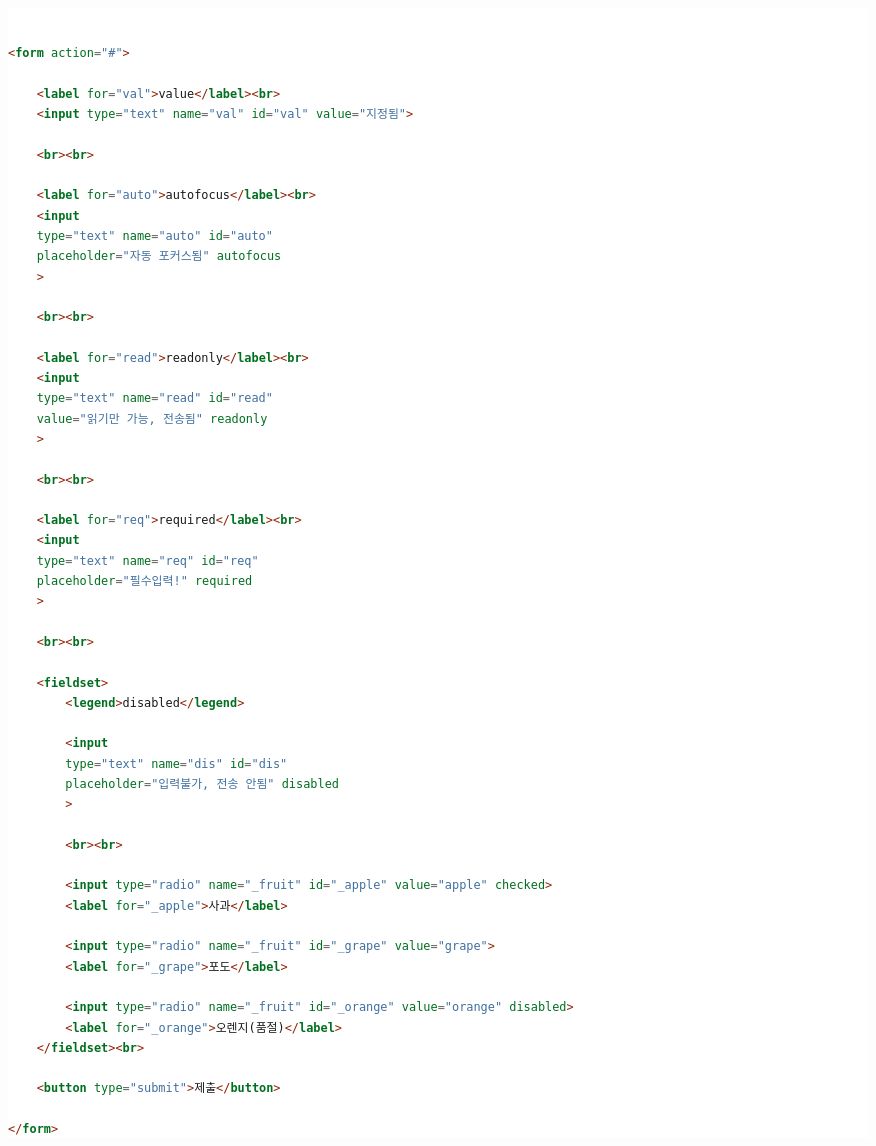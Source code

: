 <br>

```html
<form action="#">

    <label for="val">value</label><br>
    <input type="text" name="val" id="val" value="지정됨">

    <br><br>    

    <label for="auto">autofocus</label><br>
    <input
    type="text" name="auto" id="auto"
    placeholder="자동 포커스됨" autofocus
    >

    <br><br>

    <label for="read">readonly</label><br>
    <input
    type="text" name="read" id="read" 
    value="읽기만 가능, 전송됨" readonly
    >

    <br><br>

    <label for="req">required</label><br>
    <input
    type="text" name="req" id="req"
    placeholder="필수입력!" required
    >

    <br><br>

    <fieldset>
        <legend>disabled</legend>

        <input
        type="text" name="dis" id="dis"
        placeholder="입력불가, 전송 안됨" disabled
        >

        <br><br>

        <input type="radio" name="_fruit" id="_apple" value="apple" checked>
        <label for="_apple">사과</label>

        <input type="radio" name="_fruit" id="_grape" value="grape">
        <label for="_grape">포도</label>

        <input type="radio" name="_fruit" id="_orange" value="orange" disabled>
        <label for="_orange">오렌지(품절)</label>
    </fieldset><br>  
        
    <button type="submit">제출</button>

</form>
```